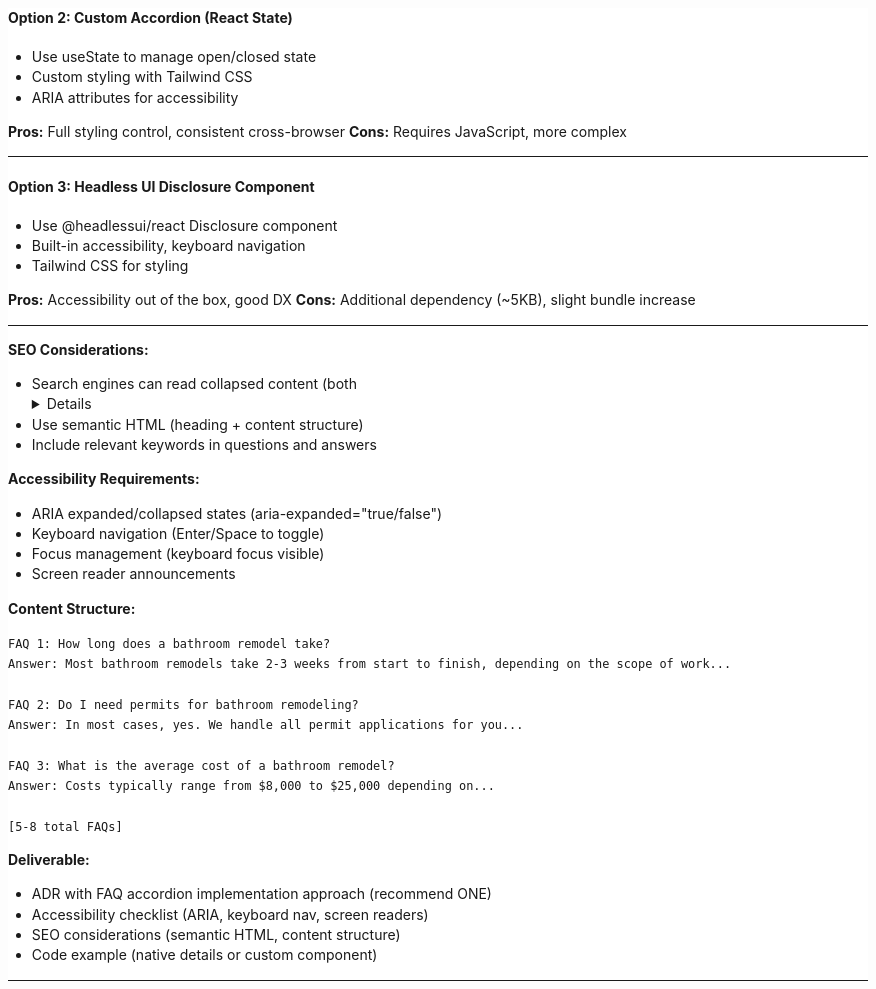 
#### Option 2: Custom Accordion (React State)
- Use useState to manage open/closed state
- Custom styling with Tailwind CSS
- ARIA attributes for accessibility

**Pros:** Full styling control, consistent cross-browser
**Cons:** Requires JavaScript, more complex

---

#### Option 3: Headless UI Disclosure Component
- Use @headlessui/react Disclosure component
- Built-in accessibility, keyboard navigation
- Tailwind CSS for styling

**Pros:** Accessibility out of the box, good DX
**Cons:** Additional dependency (~5KB), slight bundle increase

---

**SEO Considerations:**
- Search engines can read collapsed content (both <details> and ARIA approaches)
- Use semantic HTML (heading + content structure)
- Include relevant keywords in questions and answers

**Accessibility Requirements:**
- ARIA expanded/collapsed states (aria-expanded="true/false")
- Keyboard navigation (Enter/Space to toggle)
- Focus management (keyboard focus visible)
- Screen reader announcements

**Content Structure:**
```
FAQ 1: How long does a bathroom remodel take?
Answer: Most bathroom remodels take 2-3 weeks from start to finish, depending on the scope of work...

FAQ 2: Do I need permits for bathroom remodeling?
Answer: In most cases, yes. We handle all permit applications for you...

FAQ 3: What is the average cost of a bathroom remodel?
Answer: Costs typically range from $8,000 to $25,000 depending on...

[5-8 total FAQs]
```

**Deliverable:**
- ADR with FAQ accordion implementation approach (recommend ONE)
- Accessibility checklist (ARIA, keyboard nav, screen readers)
- SEO considerations (semantic HTML, content structure)
- Code example (native details or custom component)

---
